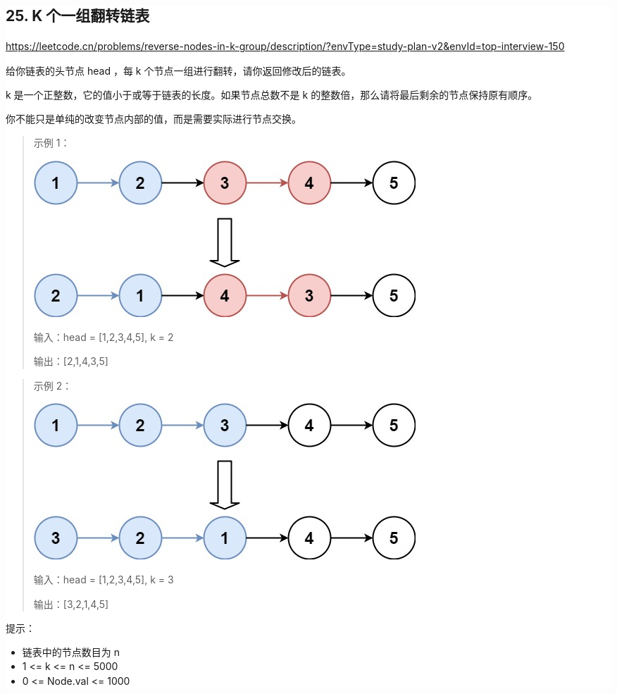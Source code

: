 ## 25. K 个一组翻转链表
https://leetcode.cn/problems/reverse-nodes-in-k-group/description/?envType=study-plan-v2&envId=top-interview-150

给你链表的头节点 head ，每 k 个节点一组进行翻转，请你返回修改后的链表。

k 是一个正整数，它的值小于或等于链表的长度。如果节点总数不是 k 的整数倍，那么请将最后剩余的节点保持原有顺序。

你不能只是单纯的改变节点内部的值，而是需要实际进行节点交换。



>示例 1：
>
>![k个一组翻转链表1.png](..%2Fimg%2F%E7%AE%97%E6%B3%95%2Fk%E4%B8%AA%E4%B8%80%E7%BB%84%E7%BF%BB%E8%BD%AC%E9%93%BE%E8%A1%A81.png)
>
>输入：head = [1,2,3,4,5], k = 2
>
>输出：[2,1,4,3,5]

>示例 2：
>
>![k个一组翻转链表2.png](..%2Fimg%2F%E7%AE%97%E6%B3%95%2Fk%E4%B8%AA%E4%B8%80%E7%BB%84%E7%BF%BB%E8%BD%AC%E9%93%BE%E8%A1%A82.png)
>
>输入：head = [1,2,3,4,5], k = 3
>
>输出：[3,2,1,4,5]


提示：
- 链表中的节点数目为 n
- 1 <= k <= n <= 5000
- 0 <= Node.val <= 1000
